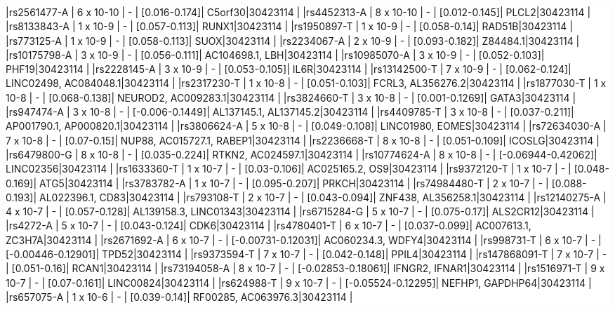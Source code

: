 |rs2561477-A       | 6 x 10-10  |          -          |      [0.016-0.174]|                            C5orf30|30423114  |
|rs4452313-A       | 8 x 10-10  |          -          |      [0.012-0.145]|                              PLCL2|30423114  |
|rs8133843-A       |  1 x 10-9  |          -          |      [0.057-0.113]|                              RUNX1|30423114  |
|rs1950897-T       |  1 x 10-9  |          -          |       [0.058-0.14]|                             RAD51B|30423114  |
|rs773125-A        |  1 x 10-9  |          -          |      [0.058-0.113]|                               SUOX|30423114  |
|rs2234067-A       |  2 x 10-9  |          -          |      [0.093-0.182]|                           Z84484.1|30423114  |
|rs10175798-A      |  3 x 10-9  |          -          |      [0.056-0.111]|                    AC104698.1, LBH|30423114  |
|rs10985070-A      |  3 x 10-9  |          -          |      [0.052-0.103]|                              PHF19|30423114  |
|rs2228145-A       |  3 x 10-9  |          -          |      [0.053-0.105]|                               IL6R|30423114  |
|rs13142500-T      |  7 x 10-9  |          -          |      [0.062-0.124]|              LINC02498, AC084048.1|30423114  |
|rs2317230-T       |  1 x 10-8  |          -          |      [0.051-0.103]|                  FCRL3, AL356276.2|30423114  |
|rs1877030-T       |  1 x 10-8  |          -          |      [0.068-0.138]|                NEUROD2, AC009283.1|30423114  |
|rs3824660-T       |  3 x 10-8  |          -          |     [0.001-0.1269]|                              GATA3|30423114  |
|rs947474-A        |  3 x 10-8  |          -          |    [-0.006-0.1449]|             AL137145.1, AL137145.2|30423114  |
|rs4409785-T       |  3 x 10-8  |          -          |      [0.037-0.211]|             AP001790.1, AP000820.1|30423114  |
|rs3806624-A       |  5 x 10-8  |          -          |      [0.049-0.108]|                   LINC01980, EOMES|30423114  |
|rs72634030-A      |  7 x 10-8  |          -          |        [0.07-0.15]|          NUP88, AC015727.1, RABEP1|30423114  |
|rs2236668-T       |  8 x 10-8  |          -          |      [0.051-0.109]|                             ICOSLG|30423114  |
|rs6479800-G       |  8 x 10-8  |          -          |      [0.035-0.224]|                  RTKN2, AC024597.1|30423114  |
|rs10774624-A      |  8 x 10-8  |          -          | [-0.06944-0.42062]|                          LINC02356|30423114  |
|rs1633360-T       |  1 x 10-7  |          -          |       [0.03-0.106]|                    AC025165.2, OS9|30423114  |
|rs9372120-T       |  1 x 10-7  |          -          |      [0.048-0.169]|                               ATG5|30423114  |
|rs3783782-A       |  1 x 10-7  |          -          |      [0.095-0.207]|                              PRKCH|30423114  |
|rs74984480-T      |  2 x 10-7  |          -          |      [0.088-0.193]|                   AL022396.1, CD83|30423114  |
|rs793108-T        |  2 x 10-7  |          -          |      [0.043-0.094]|                 ZNF438, AL356258.1|30423114  |
|rs12140275-A      |  4 x 10-7  |          -          |      [0.057-0.128]|              AL139158.3, LINC01343|30423114  |
|rs6715284-G       |  5 x 10-7  |          -          |       [0.075-0.17]|                           ALS2CR12|30423114  |
|rs4272-A          |  5 x 10-7  |          -          |      [0.043-0.124]|                               CDK6|30423114  |
|rs4780401-T       |  6 x 10-7  |          -          |      [0.037-0.099]|                 AC007613.1, ZC3H7A|30423114  |
|rs2671692-A       |  6 x 10-7  |          -          | [-0.00731-0.12031]|                  AC060234.3, WDFY4|30423114  |
|rs998731-T        |  6 x 10-7  |          -          | [-0.00446-0.12901]|                              TPD52|30423114  |
|rs9373594-T       |  7 x 10-7  |          -          |      [0.042-0.148]|                              PPIL4|30423114  |
|rs147868091-T     |  7 x 10-7  |          -          |       [0.051-0.16]|                              RCAN1|30423114  |
|rs73194058-A      |  8 x 10-7  |          -          | [-0.02853-0.18061]|                     IFNGR2, IFNAR1|30423114  |
|rs1516971-T       |  9 x 10-7  |          -          |       [0.07-0.161]|                          LINC00824|30423114  |
|rs624988-T        |  9 x 10-7  |          -          | [-0.05524-0.12295]|                   NEFHP1, GAPDHP64|30423114  |
|rs657075-A        |  1 x 10-6  |          -          |       [0.039-0.14]|                RF00285, AC063976.3|30423114  |